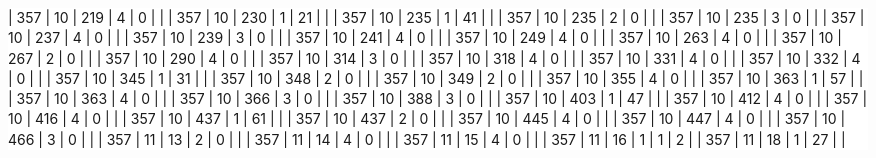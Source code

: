 | 357        | 10               | 219     | 4                      | 0     |       |
| 357        | 10               | 230     | 1                      | 21    |       |
| 357        | 10               | 235     | 1                      | 41    |       |
| 357        | 10               | 235     | 2                      | 0     |       |
| 357        | 10               | 235     | 3                      | 0     |       |
| 357        | 10               | 237     | 4                      | 0     |       |
| 357        | 10               | 239     | 3                      | 0     |       |
| 357        | 10               | 241     | 4                      | 0     |       |
| 357        | 10               | 249     | 4                      | 0     |       |
| 357        | 10               | 263     | 4                      | 0     |       |
| 357        | 10               | 267     | 2                      | 0     |       |
| 357        | 10               | 290     | 4                      | 0     |       |
| 357        | 10               | 314     | 3                      | 0     |       |
| 357        | 10               | 318     | 4                      | 0     |       |
| 357        | 10               | 331     | 4                      | 0     |       |
| 357        | 10               | 332     | 4                      | 0     |       |
| 357        | 10               | 345     | 1                      | 31    |       |
| 357        | 10               | 348     | 2                      | 0     |       |
| 357        | 10               | 349     | 2                      | 0     |       |
| 357        | 10               | 355     | 4                      | 0     |       |
| 357        | 10               | 363     | 1                      | 57    |       |
| 357        | 10               | 363     | 4                      | 0     |       |
| 357        | 10               | 366     | 3                      | 0     |       |
| 357        | 10               | 388     | 3                      | 0     |       |
| 357        | 10               | 403     | 1                      | 47    |       |
| 357        | 10               | 412     | 4                      | 0     |       |
| 357        | 10               | 416     | 4                      | 0     |       |
| 357        | 10               | 437     | 1                      | 61    |       |
| 357        | 10               | 437     | 2                      | 0     |       |
| 357        | 10               | 445     | 4                      | 0     |       |
| 357        | 10               | 447     | 4                      | 0     |       |
| 357        | 10               | 466     | 3                      | 0     |       |
| 357        | 11               | 13      | 2                      | 0     |       |
| 357        | 11               | 14      | 4                      | 0     |       |
| 357        | 11               | 15      | 4                      | 0     |       |
| 357        | 11               | 16      | 1                      | 1     | 2     |
| 357        | 11               | 18      | 1                      | 27    |       |